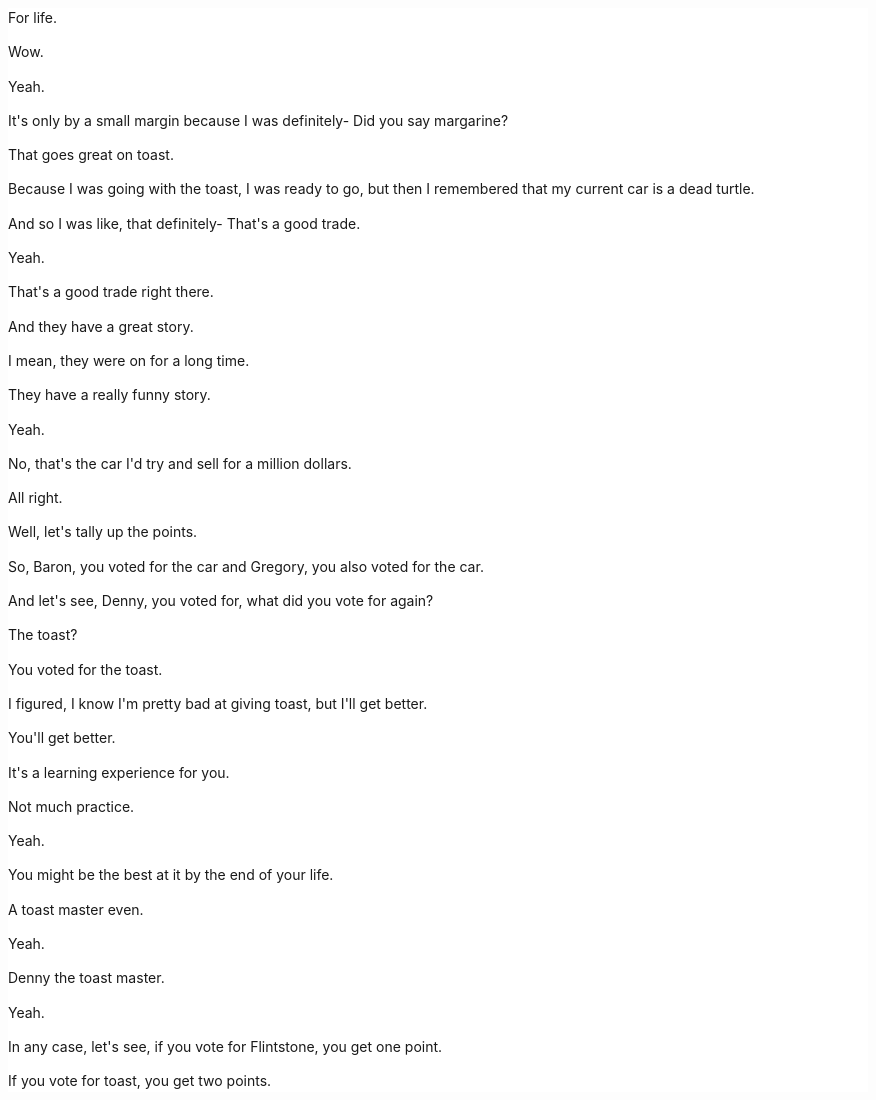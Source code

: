 For life.

Wow.

Yeah.

It's only by a small margin because I was definitely- Did you say margarine?

That goes great on toast.

Because I was going with the toast, I was ready to go, but then I remembered that my current car is a dead turtle.

And so I was like, that definitely- That's a good trade.

Yeah.

That's a good trade right there.

And they have a great story.

I mean, they were on for a long time.

They have a really funny story.

Yeah.

No, that's the car I'd try and sell for a million dollars.

All right.

Well, let's tally up the points.

So, Baron, you voted for the car and Gregory, you also voted for the car.

And let's see, Denny, you voted for, what did you vote for again?

The toast?

You voted for the toast.

I figured, I know I'm pretty bad at giving toast, but I'll get better.

You'll get better.

It's a learning experience for you.

Not much practice.

Yeah.

You might be the best at it by the end of your life.

A toast master even.

Yeah.

Denny the toast master.

Yeah.

In any case, let's see, if you vote for Flintstone, you get one point.

If you vote for toast, you get two points.
